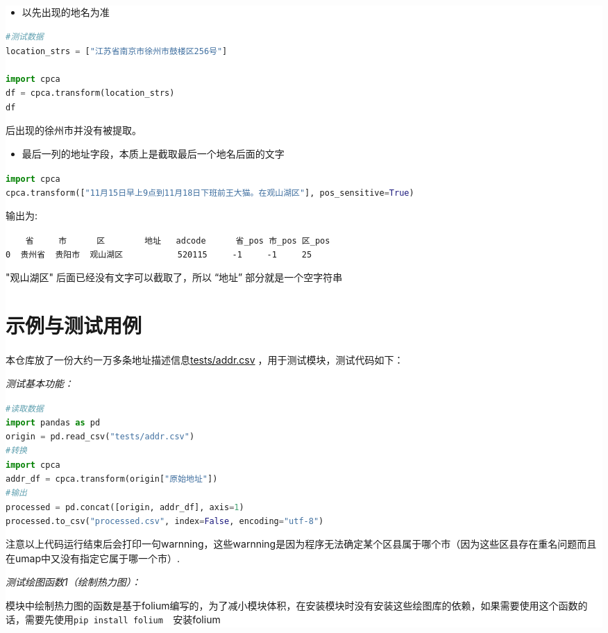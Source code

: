 
 - 以先出现的地名为准
 
 ```python
#测试数据
location_strs = ["江苏省南京市徐州市鼓楼区256号"]

import cpca
df = cpca.transform(location_strs)
df
```

后出现的徐州市并没有被提取。

 - 最后一列的地址字段，本质上是截取最后一个地名后面的文字
 
 
 ```python
import cpca
cpca.transform(["11月15日早上9点到11月18日下班前王大猫。在观山湖区"], pos_sensitive=True)
 ```
输出为:

```
    省     市      区        地址   adcode      省_pos 市_pos 区_pos
0  贵州省  贵阳市  观山湖区           520115     -1     -1     25
```

"观山湖区" 后面已经没有文字可以截取了，所以 “地址” 部分就是一个空字符串

# 示例与测试用例

本仓库放了一份大约一万多条地址描述信息[tests/addr.csv](https://github.com/DQinYuan/chinese_province_city_area_mapper/blob/master/tests/addr.csv)
，用于测试模块，测试代码如下：



*测试基本功能：*

```python
#读取数据
import pandas as pd
origin = pd.read_csv("tests/addr.csv")
#转换
import cpca
addr_df = cpca.transform(origin["原始地址"])
#输出
processed = pd.concat([origin, addr_df], axis=1)
processed.to_csv("processed.csv", index=False, encoding="utf-8")
```

注意以上代码运行结束后会打印一句warnning，这些warnning是因为程序无法确定某个区县属于哪个市（因为这些区县存在重名问题而且在umap中又没有指定它属于哪一个市）.

*测试绘图函数1（绘制热力图）：*

 模块中绘制热力图的函数是基于folium编写的，为了减小模块体积，在安装模块时没有安装这些绘图库的依赖，如果需要使用这个函数的话，需要先使用`pip install folium  `安装folium  
